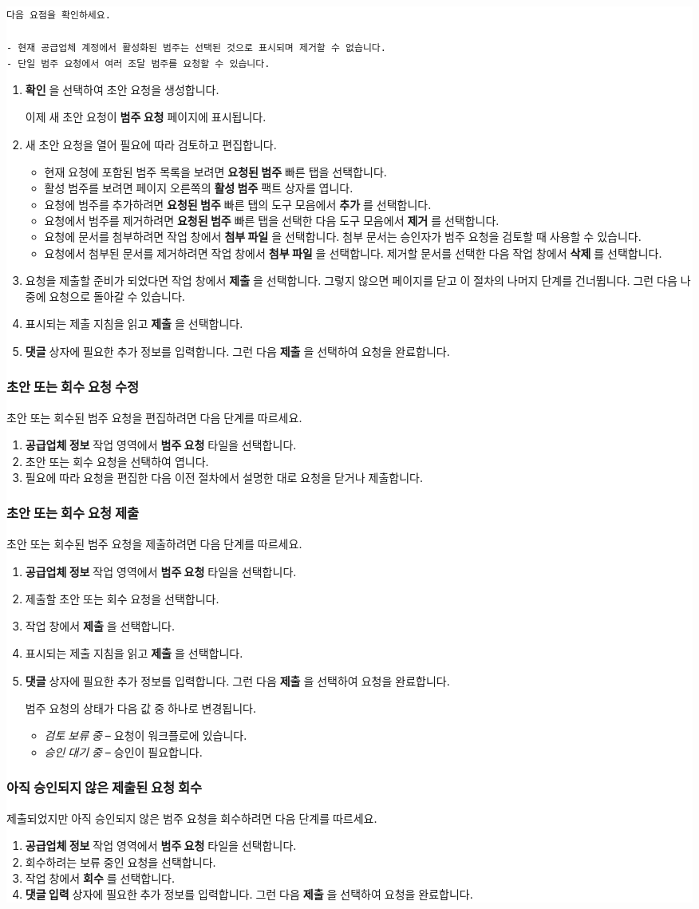     다음 요점을 확인하세요.

    - 현재 공급업체 계정에서 활성화된 범주는 선택된 것으로 표시되며 제거할 수 없습니다.
    - 단일 범주 요청에서 여러 조달 범주를 요청할 수 있습니다.

1. **확인** 을 선택하여 초안 요청을 생성합니다.

    이제 새 초안 요청이 **범주 요청** 페이지에 표시됩니다.

1. 새 초안 요청을 열어 필요에 따라 검토하고 편집합니다.

    - 현재 요청에 포함된 범주 목록을 보려면 **요청된 범주** 빠른 탭을 선택합니다.
    - 활성 범주를 보려면 페이지 오른쪽의 **활성 범주** 팩트 상자를 엽니다.
    - 요청에 범주를 추가하려면 **요청된 범주** 빠른 탭의 도구 모음에서 **추가** 를 선택합니다.
    - 요청에서 범주를 제거하려면 **요청된 범주** 빠른 탭을 선택한 다음 도구 모음에서 **제거** 를 선택합니다.
    - 요청에 문서를 첨부하려면 작업 창에서 **첨부 파일** 을 선택합니다. 첨부 문서는 승인자가 범주 요청을 검토할 때 사용할 수 있습니다.
    - 요청에서 첨부된 문서를 제거하려면 작업 창에서 **첨부 파일** 을 선택합니다. 제거할 문서를 선택한 다음 작업 창에서 **삭제** 를 선택합니다.

1. 요청을 제출할 준비가 되었다면 작업 창에서 **제출** 을 선택합니다. 그렇지 않으면 페이지를 닫고 이 절차의 나머지 단계를 건너뜁니다. 그런 다음 나중에 요청으로 돌아갈 수 있습니다.
1. 표시되는 제출 지침을 읽고 **제출** 을 선택합니다.
1. **댓글** 상자에 필요한 추가 정보를 입력합니다. 그런 다음 **제출** 을 선택하여 요청을 완료합니다.

### <a name="edit-a-draft-or-recalled-request"></a>초안 또는 회수 요청 수정

초안 또는 회수된 범주 요청을 편집하려면 다음 단계를 따르세요.

1. **공급업체 정보** 작업 영역에서 **범주 요청** 타일을 선택합니다.
1. 초안 또는 회수 요청을 선택하여 엽니다.
1. 필요에 따라 요청을 편집한 다음 이전 절차에서 설명한 대로 요청을 닫거나 제출합니다.

### <a name="submit-a-draft-or-recalled-request"></a>초안 또는 회수 요청 제출

초안 또는 회수된 범주 요청을 제출하려면 다음 단계를 따르세요.

1. **공급업체 정보** 작업 영역에서 **범주 요청** 타일을 선택합니다.
1. 제출할 초안 또는 회수 요청을 선택합니다.
1. 작업 창에서 **제출** 을 선택합니다.
1. 표시되는 제출 지침을 읽고 **제출** 을 선택합니다.
1. **댓글** 상자에 필요한 추가 정보를 입력합니다. 그런 다음 **제출** 을 선택하여 요청을 완료합니다.

    범주 요청의 상태가 다음 값 중 하나로 변경됩니다.

    - _검토 보류 중_ – 요청이 워크플로에 있습니다.
    - _승인 대기 중_ – 승인이 필요합니다.

### <a name="recall-a-submitted-request-that-hasnt-yet-been-approved"></a>아직 승인되지 않은 제출된 요청 회수

제출되었지만 아직 승인되지 않은 범주 요청을 회수하려면 다음 단계를 따르세요.

1. **공급업체 정보** 작업 영역에서 **범주 요청** 타일을 선택합니다.
1. 회수하려는 보류 중인 요청을 선택합니다.
1. 작업 창에서 **회수** 를 선택합니다.
1. **댓글 입력** 상자에 필요한 추가 정보를 입력합니다. 그런 다음 **제출** 을 선택하여 요청을 완료합니다.
